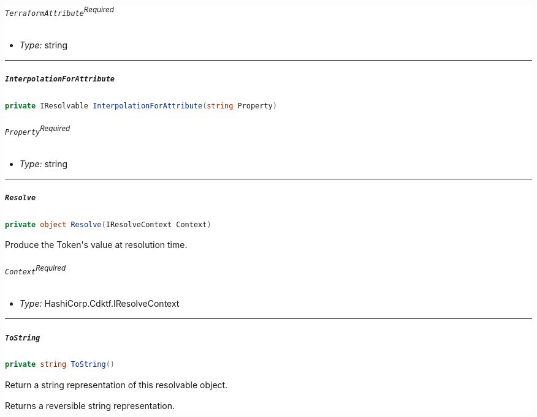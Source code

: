 ###### `TerraformAttribute`<sup>Required</sup> <a name="TerraformAttribute" id="rhizo-co-terraform-provider-oci.serviceMeshVirtualService.ServiceMeshVirtualServiceMtlsOutputReference.getStringMapAttribute.parameter.terraformAttribute"></a>

- *Type:* string

---

##### `InterpolationForAttribute` <a name="InterpolationForAttribute" id="rhizo-co-terraform-provider-oci.serviceMeshVirtualService.ServiceMeshVirtualServiceMtlsOutputReference.interpolationForAttribute"></a>

```csharp
private IResolvable InterpolationForAttribute(string Property)
```

###### `Property`<sup>Required</sup> <a name="Property" id="rhizo-co-terraform-provider-oci.serviceMeshVirtualService.ServiceMeshVirtualServiceMtlsOutputReference.interpolationForAttribute.parameter.property"></a>

- *Type:* string

---

##### `Resolve` <a name="Resolve" id="rhizo-co-terraform-provider-oci.serviceMeshVirtualService.ServiceMeshVirtualServiceMtlsOutputReference.resolve"></a>

```csharp
private object Resolve(IResolveContext Context)
```

Produce the Token's value at resolution time.

###### `Context`<sup>Required</sup> <a name="Context" id="rhizo-co-terraform-provider-oci.serviceMeshVirtualService.ServiceMeshVirtualServiceMtlsOutputReference.resolve.parameter._context"></a>

- *Type:* HashiCorp.Cdktf.IResolveContext

---

##### `ToString` <a name="ToString" id="rhizo-co-terraform-provider-oci.serviceMeshVirtualService.ServiceMeshVirtualServiceMtlsOutputReference.toString"></a>

```csharp
private string ToString()
```

Return a string representation of this resolvable object.

Returns a reversible string representation.
